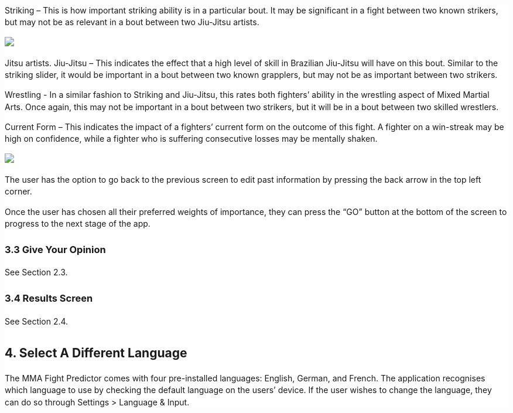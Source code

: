 Striking – This is how important striking ability is in a particular bout. It may be significant in a fight between two known strikers, but may not be as relevant in a bout between two Jiu-Jitsu artists.

![](http://www.student.computing.dcu.ie/~nearyc2/Create1.PNG)

Jitsu artists.
Jiu-Jitsu – This indicates the effect that a high level of skill in Brazilian Jiu-Jitsu will have on this bout. Similar to the striking slider, it would be important in a bout between two known grapplers, but may not be as important between two strikers. 

Wrestling - In a similar fashion to Striking and Jiu-Jitsu, this rates both fighters’ ability in the wrestling aspect of Mixed Martial Arts. Once again, this may not be important in a bout between two strikers, but it will be in a bout between two skilled wrestlers.

Current Form – This indicates the impact of a fighters’ current form on the outcome of this fight. A fighter on a win-streak may be high on confidence, while a fighter who is suffering consecutive losses may be mentally shaken.

![](http://www.student.computing.dcu.ie/~nearyc2/Create2.PNG)

The user has the option to go back to the previous screen to edit past information by pressing the back arrow in the top left corner.

Once the user has chosen all their preferred weights of importance, they can press the “GO” button at the bottom of the screen to progress to the next stage of the app.

### 3.3 Give Your Opinion ###

See Section 2.3.

### 3.4 Results Screen ###

See Section 2.4.

## 4. Select A Different Language ##

The MMA Fight Predictor comes with four pre-installed languages: English, German, and French. The application recognises which language to use by checking the default language on the users’ device. If the user wishes to change the language, they can do so through Settings > Language & Input.